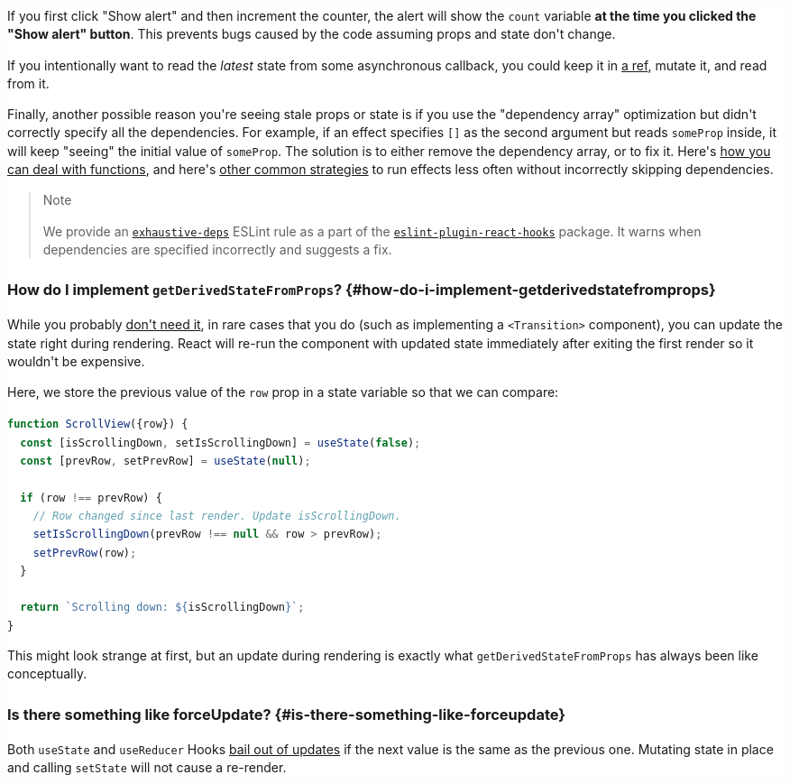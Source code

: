 If you first click "Show alert" and then increment the counter, the alert will show the `count` variable **at the time you clicked the "Show alert" button**. This prevents bugs caused by the code assuming props and state don't change.

If you intentionally want to read the *latest* state from some asynchronous callback, you could keep it in [a ref](/docs/hooks-faq.html#is-there-something-like-instance-variables), mutate it, and read from it.

Finally, another possible reason you're seeing stale props or state is if you use the "dependency array" optimization but didn't correctly specify all the dependencies. For example, if an effect specifies `[]` as the second argument but reads `someProp` inside, it will keep "seeing" the initial value of `someProp`. The solution is to either remove the dependency array, or to fix it. Here's [how you can deal with functions](#is-it-safe-to-omit-functions-from-the-list-of-dependencies), and here's [other common strategies](#what-can-i-do-if-my-effect-dependencies-change-too-often) to run effects less often without incorrectly skipping dependencies.

>Note
>
>We provide an [`exhaustive-deps`](https://github.com/facebook/react/issues/14920) ESLint rule as a part of the [`eslint-plugin-react-hooks`](https://www.npmjs.com/package/eslint-plugin-react-hooks#installation) package. It warns when dependencies are specified incorrectly and suggests a fix.

### How do I implement `getDerivedStateFromProps`? {#how-do-i-implement-getderivedstatefromprops}

While you probably [don't need it](/blog/2018/06/07/you-probably-dont-need-derived-state.html), in rare cases that you do (such as implementing a `<Transition>` component), you can update the state right during rendering. React will re-run the component with updated state immediately after exiting the first render so it wouldn't be expensive.

Here, we store the previous value of the `row` prop in a state variable so that we can compare:

```js
function ScrollView({row}) {
  const [isScrollingDown, setIsScrollingDown] = useState(false);
  const [prevRow, setPrevRow] = useState(null);

  if (row !== prevRow) {
    // Row changed since last render. Update isScrollingDown.
    setIsScrollingDown(prevRow !== null && row > prevRow);
    setPrevRow(row);
  }

  return `Scrolling down: ${isScrollingDown}`;
}
```

This might look strange at first, but an update during rendering is exactly what `getDerivedStateFromProps` has always been like conceptually.

### Is there something like forceUpdate? {#is-there-something-like-forceupdate}

Both `useState` and `useReducer` Hooks [bail out of updates](/docs/hooks-reference.html#bailing-out-of-a-state-update) if the next value is the same as the previous one. Mutating state in place and calling `setState` will not cause a re-render.
